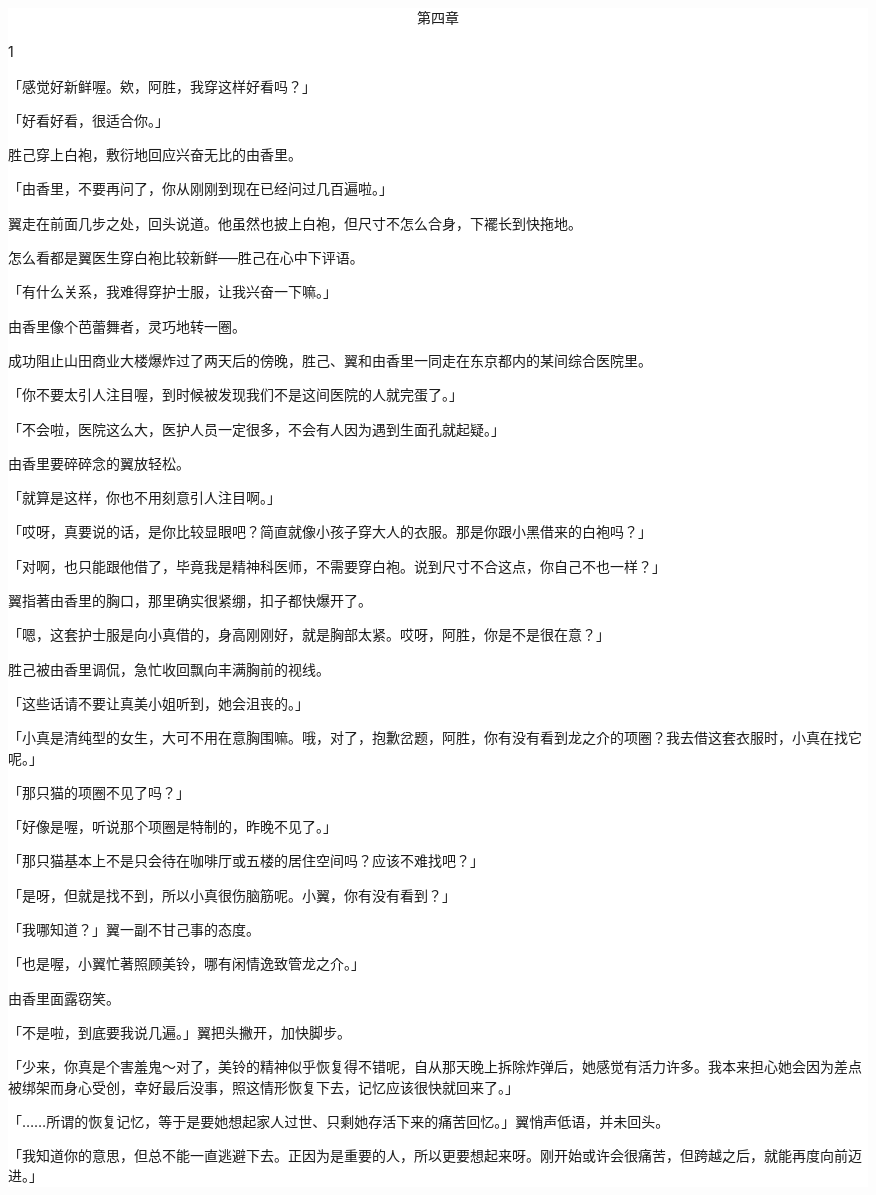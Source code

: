 <p align="center">第四章</p>

1

「感觉好新鲜喔。欸，阿胜，我穿这样好看吗？」

「好看好看，很适合你。」

胜己穿上白袍，敷衍地回应兴奋无比的由香里。

「由香里，不要再问了，你从刚刚到现在已经问过几百遍啦。」

翼走在前面几步之处，回头说道。他虽然也披上白袍，但尺寸不怎么合身，下襬长到快拖地。

怎么看都是翼医生穿白袍比较新鲜──胜己在心中下评语。

「有什么关系，我难得穿护士服，让我兴奋一下嘛。」

由香里像个芭蕾舞者，灵巧地转一圈。

成功阻止山田商业大楼爆炸过了两天后的傍晚，胜己、翼和由香里一同走在东京都内的某间综合医院里。

「你不要太引人注目喔，到时候被发现我们不是这间医院的人就完蛋了。」

「不会啦，医院这么大，医护人员一定很多，不会有人因为遇到生面孔就起疑。」

由香里要碎碎念的翼放轻松。

「就算是这样，你也不用刻意引人注目啊。」

「哎呀，真要说的话，是你比较显眼吧？简直就像小孩子穿大人的衣服。那是你跟小黑借来的白袍吗？」

「对啊，也只能跟他借了，毕竟我是精神科医师，不需要穿白袍。说到尺寸不合这点，你自己不也一样？」

翼指著由香里的胸口，那里确实很紧绷，扣子都快爆开了。

「嗯，这套护士服是向小真借的，身高刚刚好，就是胸部太紧。哎呀，阿胜，你是不是很在意？」

胜己被由香里调侃，急忙收回飘向丰满胸前的视线。

「这些话请不要让真美小姐听到，她会沮丧的。」

「小真是清纯型的女生，大可不用在意胸围嘛。哦，对了，抱歉岔题，阿胜，你有没有看到龙之介的项圈？我去借这套衣服时，小真在找它呢。」

「那只猫的项圈不见了吗？」

「好像是喔，听说那个项圈是特制的，昨晚不见了。」

「那只猫基本上不是只会待在咖啡厅或五楼的居住空间吗？应该不难找吧？」

「是呀，但就是找不到，所以小真很伤脑筋呢。小翼，你有没有看到？」

「我哪知道？」翼一副不甘己事的态度。

「也是喔，小翼忙著照顾美铃，哪有闲情逸致管龙之介。」

由香里面露窃笑。

「不是啦，到底要我说几遍。」翼把头撇开，加快脚步。

「少来，你真是个害羞鬼～对了，美铃的精神似乎恢复得不错呢，自从那天晚上拆除炸弹后，她感觉有活力许多。我本来担心她会因为差点被绑架而身心受创，幸好最后没事，照这情形恢复下去，记忆应该很快就回来了。」

「……所谓的恢复记忆，等于是要她想起家人过世、只剩她存活下来的痛苦回忆。」翼悄声低语，并未回头。

「我知道你的意思，但总不能一直逃避下去。正因为是重要的人，所以更要想起来呀。刚开始或许会很痛苦，但跨越之后，就能再度向前迈进。」
